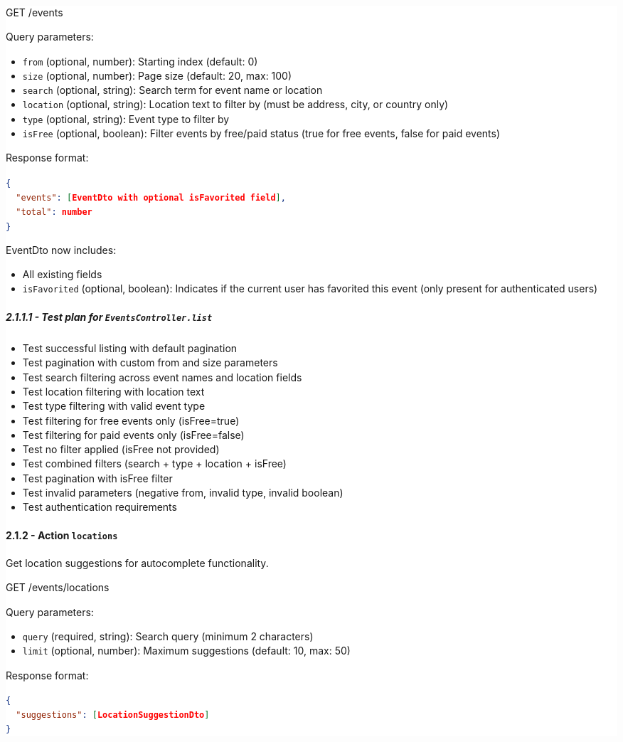 GET /events

Query parameters:

- `from` (optional, number): Starting index (default: 0)
- `size` (optional, number): Page size (default: 20, max: 100)
- `search` (optional, string): Search term for event name or location
- `location` (optional, string): Location text to filter by (must be address, city, or country only)
- `type` (optional, string): Event type to filter by
- `isFree` (optional, boolean): Filter events by free/paid status (true for free events, false for paid events)

Response format:

```json
{
  "events": [EventDto with optional isFavorited field],
  "total": number
}
```

EventDto now includes:
- All existing fields
- `isFavorited` (optional, boolean): Indicates if the current user has favorited this event (only present for authenticated users)

##### 2.1.1.1 - Test plan for `EventsController.list`

- Test successful listing with default pagination
- Test pagination with custom from and size parameters
- Test search filtering across event names and location fields
- Test location filtering with location text
- Test type filtering with valid event type
- Test filtering for free events only (isFree=true)
- Test filtering for paid events only (isFree=false)
- Test no filter applied (isFree not provided)
- Test combined filters (search + type + location + isFree)
- Test pagination with isFree filter
- Test invalid parameters (negative from, invalid type, invalid boolean)
- Test authentication requirements

#### 2.1.2 - Action `locations`

Get location suggestions for autocomplete functionality.

GET /events/locations

Query parameters:

- `query` (required, string): Search query (minimum 2 characters)
- `limit` (optional, number): Maximum suggestions (default: 10, max: 50)

Response format:

```json
{
  "suggestions": [LocationSuggestionDto]
}
```
